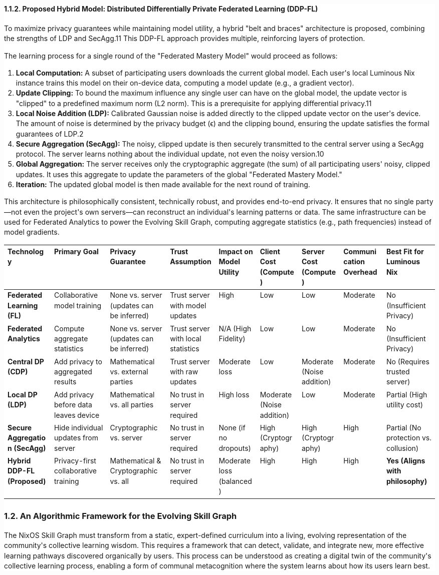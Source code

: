 #### **1.1.2. Proposed Hybrid Model: Distributed Differentially Private Federated Learning (DDP-FL)**

To maximize privacy guarantees while maintaining model utility, a hybrid "belt and braces" architecture is proposed, combining the strengths of LDP and SecAgg.11 This DDP-FL approach provides multiple, reinforcing layers of protection.

The learning process for a single round of the "Federated Mastery Model" would proceed as follows:

1. **Local Computation:** A subset of participating users downloads the current global model. Each user's local Luminous Nix instance trains this model on their on-device data, computing a model update (e.g., a gradient vector).  
2. **Update Clipping:** To bound the maximum influence any single user can have on the global model, the update vector is "clipped" to a predefined maximum norm (L2​ norm). This is a prerequisite for applying differential privacy.11  
3. **Local Noise Addition (LDP):** Calibrated Gaussian noise is added directly to the clipped update vector on the user's device. The amount of noise is determined by the privacy budget (ϵ) and the clipping bound, ensuring the update satisfies the formal guarantees of LDP.2  
4. **Secure Aggregation (SecAgg):** The noisy, clipped update is then securely transmitted to the central server using a SecAgg protocol. The server learns nothing about the individual update, not even the noisy version.10  
5. **Global Aggregation:** The server receives only the cryptographic aggregate (the sum) of all participating users' noisy, clipped updates. It uses this aggregate to update the parameters of the global "Federated Mastery Model."  
6. **Iteration:** The updated global model is then made available for the next round of training.

This architecture is philosophically consistent, technically robust, and provides end-to-end privacy. It ensures that no single party—not even the project's own servers—can reconstruct an individual's learning patterns or data. The same infrastructure can be used for Federated Analytics to power the Evolving Skill Graph, computing aggregate statistics (e.g., path frequencies) instead of model gradients.

| Technology | Primary Goal | Privacy Guarantee | Trust Assumption | Impact on Model Utility | Client Cost (Compute) | Server Cost (Compute) | Communication Overhead | Best Fit for Luminous Nix |
| :---- | :---- | :---- | :---- | :---- | :---- | :---- | :---- | :---- |
| **Federated Learning (FL)** | Collaborative model training | None vs. server (updates can be inferred) | Trust server with model updates | High | Low | Low | Moderate | No (Insufficient Privacy) |
| **Federated Analytics** | Compute aggregate statistics | None vs. server (updates can be inferred) | Trust server with local statistics | N/A (High Fidelity) | Low | Low | Moderate | No (Insufficient Privacy) |
| **Central DP (CDP)** | Add privacy to aggregated results | Mathematical vs. external parties | Trust server with raw updates | Moderate loss | Low | Moderate (Noise addition) | Moderate | No (Requires trusted server) |
| **Local DP (LDP)** | Add privacy before data leaves device | Mathematical vs. all parties | No trust in server required | High loss | Moderate (Noise addition) | Low | Moderate | Partial (High utility cost) |
| **Secure Aggregation (SecAgg)** | Hide individual updates from server | Cryptographic vs. server | No trust in server required | None (if no dropouts) | High (Cryptography) | High (Cryptography) | High | Partial (No protection vs. collusion) |
| **Hybrid DDP-FL (Proposed)** | Privacy-first collaborative training | Mathematical & Cryptographic vs. all | No trust in server required | Moderate loss (balanced) | High | High | High | **Yes (Aligns with philosophy)** |

### **1.2. An Algorithmic Framework for the Evolving Skill Graph**

The NixOS Skill Graph must transform from a static, expert-defined curriculum into a living, evolving representation of the community's collective learning wisdom. This requires a framework that can detect, validate, and integrate new, more effective learning pathways discovered organically by users. This process can be understood as creating a digital twin of the community's collective learning process, enabling a form of communal metacognition where the system learns about how its users learn best.

